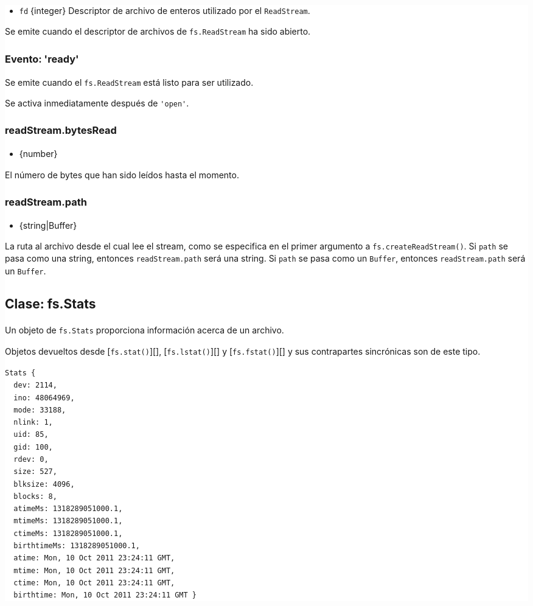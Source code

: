 

* `fd` {integer} Descriptor de archivo de enteros utilizado por el `ReadStream`.

Se emite cuando el descriptor de archivos de `fs.ReadStream` ha sido abierto.

### Evento: 'ready'



Se emite cuando el `fs.ReadStream` está listo para ser utilizado.

Se activa inmediatamente después de `'open'`.

### readStream.bytesRead



* {number}

El número de bytes que han sido leídos hasta el momento.

### readStream.path



* {string|Buffer}

La ruta al archivo desde el cual lee el stream, como se especifica en el primer argumento a `fs.createReadStream()`. Si `path` se pasa como una string, entonces `readStream.path` será una string. Si `path` se pasa como un `Buffer`, entonces `readStream.path` será un `Buffer`.

## Clase: fs.Stats



Un objeto de `fs.Stats` proporciona información acerca de un archivo.

Objetos devueltos desde [`fs.stat()`][], [`fs.lstat()`][] y [`fs.fstat()`][] y sus contrapartes sincrónicas son de este tipo.

```console
Stats {
  dev: 2114,
  ino: 48064969,
  mode: 33188,
  nlink: 1,
  uid: 85,
  gid: 100,
  rdev: 0,
  size: 527,
  blksize: 4096,
  blocks: 8,
  atimeMs: 1318289051000.1,
  mtimeMs: 1318289051000.1,
  ctimeMs: 1318289051000.1,
  birthtimeMs: 1318289051000.1,
  atime: Mon, 10 Oct 2011 23:24:11 GMT,
  mtime: Mon, 10 Oct 2011 23:24:11 GMT,
  ctime: Mon, 10 Oct 2011 23:24:11 GMT,
  birthtime: Mon, 10 Oct 2011 23:24:11 GMT }
```
